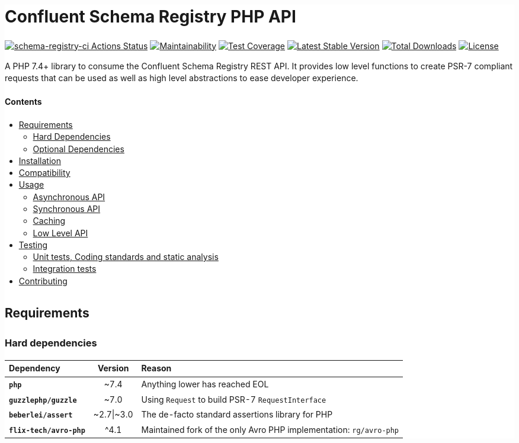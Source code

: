 # Confluent Schema Registry PHP API

[![schema-registry-ci Actions Status](https://github.com/flix-tech/schema-registry-php-client/workflows/schema-registry-ci/badge.svg?branch=master)](https://github.com/flix-tech/schema-registry-php-client/actions)
[![Maintainability](https://api.codeclimate.com/v1/badges/e62d0c58bb72020eaf3c/maintainability)](https://codeclimate.com/github/flix-tech/schema-registry-php-client/maintainability)
[![Test Coverage](https://api.codeclimate.com/v1/badges/e62d0c58bb72020eaf3c/test_coverage)](https://codeclimate.com/github/flix-tech/schema-registry-php-client/test_coverage)
[![Latest Stable Version](https://poser.pugx.org/flix-tech/confluent-schema-registry-api/v/stable)](https://packagist.org/packages/flix-tech/confluent-schema-registry-api)
[![Total Downloads](https://poser.pugx.org/flix-tech/confluent-schema-registry-api/downloads)](https://packagist.org/packages/flix-tech/confluent-schema-registry-api)
[![License](https://poser.pugx.org/flix-tech/confluent-schema-registry-api/license)](https://packagist.org/packages/flix-tech/confluent-schema-registry-api)

A PHP 7.4+ library to consume the Confluent Schema Registry REST API. It provides low level functions to create PSR-7
compliant requests that can be used as well as high level abstractions to ease developer experience.

#### Contents

- [Requirements](#requirements)
  - [Hard Dependencies](#hard-dependencies)
  - [Optional Dependencies](#optional-dependencies)
- [Installation](#installation)
- [Compatibility](#compatibility)
- [Usage](#usage)
  - [Asynchronous API](#asynchronous-api)
  - [Synchronous API](#synchronous-api)
  - [Caching](#caching)
  - [Low Level API](#low-level-api)
- [Testing](#testing)
  - [Unit tests, Coding standards and static analysis](#unit-tests-coding-standards-and-static-analysis)
  - [Integration tests](#integration-tests)
- [Contributing](#contributing)

## Requirements

### Hard dependencies

| Dependency | Version | Reason |
|:--- |:---:|:--- |
| **`php`** | ~7.4 | Anything lower has reached EOL |
| **`guzzlephp/guzzle`** | ~7.0 | Using `Request` to build PSR-7 `RequestInterface` |
| **`beberlei/assert`** | ~2.7\|~3.0 | The de-facto standard assertions library for PHP |
| **`flix-tech/avro-php`** | ^4.1 | Maintained fork of the only Avro PHP implementation: `rg/avro-php` |
